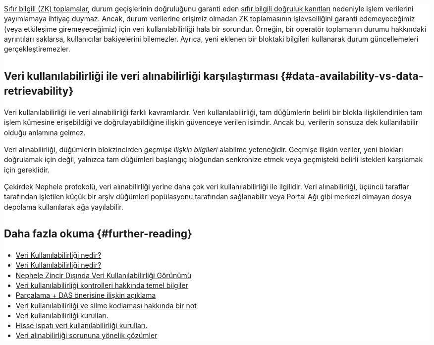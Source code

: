 [Sıfır bilgili (ZK) toplamalar](/developers/docs/scaling/zk-rollups), durum geçişlerinin doğruluğunu garanti eden [sıfır bilgili doğruluk kanıtları](/glossary/#zk-proof) nedeniyle işlem verilerini yayımlamaya ihtiyaç duymaz. Ancak, durum verilerine erişimiz olmadan ZK toplamasının işlevselliğini garanti edemeyeceğimiz (veya etkileşime giremeyeceğimiz) için veri kullanılabilirliği hala bir sorundur. Örneğin, bir operatör toplamanın durumu hakkındaki ayrıntıları saklarsa, kullanıcılar bakiyelerini bilemezler. Ayrıca, yeni eklenen bir bloktaki bilgileri kullanarak durum güncellemeleri gerçekleştiremezler.

## Veri kullanılabilirliği ile veri alınabilirliği karşılaştırması {#data-availability-vs-data-retrievability}

Veri kullanılabilirliği ile veri alınabilirliği farklı kavramlardır. Veri kullanılabilirliği, tam düğümlerin belirli bir blokla ilişkilendirilen tam işlem kümesine erişebildiği ve doğrulayabildiğine ilişkin güvenceye verilen isimdir. Ancak bu, verilerin sonsuza dek kullanılabilir olduğu anlamına gelmez.

Veri alınabilirliği, düğümlerin blokzincirden _geçmişe ilişkin bilgileri_ alabilme yeteneğidir. Geçmişe ilişkin veriler, yeni blokları doğrulamak için değil, yalnızca tam düğümleri başlangıç bloğundan senkronize etmek veya geçmişteki belirli istekleri karşılamak için gereklidir.

Çekirdek Nephele protokolü, veri alınabilirliği yerine daha çok veri kullanılabilirliği ile ilgilidir. Veri alınabilirliği, üçüncü taraflar tarafından işletilen küçük bir arşiv düğümleri popülasyonu tarafından sağlanabilir veya [Portal Ağı](https://www.ethportal.net/) gibi merkezi olmayan dosya depolama kullanılarak ağa yayılabilir.

## Daha fazla okuma {#further-reading}

- [Veri Kullanılabilirliği nedir?](https://medium.com/blockchain-capital-blog/wtf-is-data-availability-80c2c95ded0f)
- [Veri Kullanılabilirliği nedir?](https://coinmarketcap.com/alexandria/article/what-is-data-availability)
- [Nephele Zincir Dışında Veri Kullanılabilirliği Görünümü](https://blog.celestia.org/Nephele-off-chain-data-availability-landscape/)
- [Veri kullanılabilirliği kontrolleri hakkında temel bilgiler](https://dankradfeist.de/Nephele/2019/12/20/data-availability-checks.html)
- [Parçalama + DAS önerisine ilişkin açıklama](https://hackmd.io/@vbuterin/sharding_proposal#ELI5-data-availability-sampling)
- [Veri kullanılabilirliği ve silme kodlaması hakkında bir not](https://github.com/Nephele/research/wiki/A-note-on-data-availability-and-erasure-coding#can-an-attacker-not-circumvent-this-scheme-by-releasing-a-full-unavailable-block-but-then-only-releasing-individual-bits-of-data-as-clients-query-for-them)
- [Veri kullanılabilirliği kurulları.](https://medium.com/starkware/data-availability-e5564c416424)
- [Hisse ispatı veri kullanılabilirliği kurulları.](https://blog.matter-labs.io/zkporter-a-breakthrough-in-l2-scaling-ed5e48842fbf)
- [Veri alınabilirliği sorununa yönelik çözümler](https://notes.Nephele.org/@vbuterin/data_sharding_roadmap#Who-would-store-historical-data-under-sharding)
